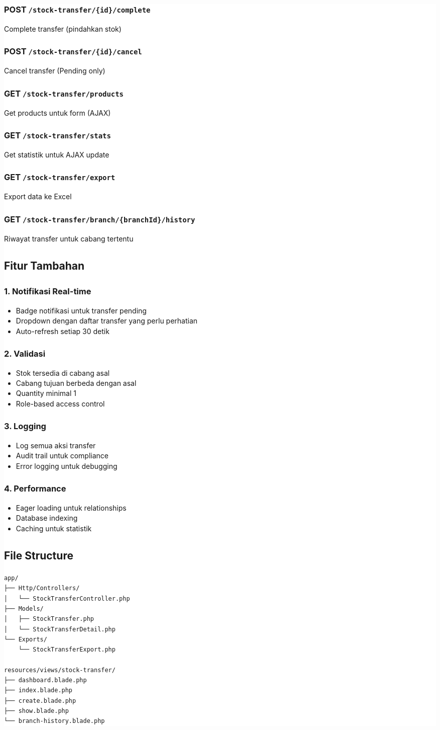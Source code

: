 ### POST `/stock-transfer/{id}/complete`
Complete transfer (pindahkan stok)

### POST `/stock-transfer/{id}/cancel`
Cancel transfer (Pending only)

### GET `/stock-transfer/products`
Get products untuk form (AJAX)

### GET `/stock-transfer/stats`
Get statistik untuk AJAX update

### GET `/stock-transfer/export`
Export data ke Excel

### GET `/stock-transfer/branch/{branchId}/history`
Riwayat transfer untuk cabang tertentu

## Fitur Tambahan

### 1. Notifikasi Real-time
- Badge notifikasi untuk transfer pending
- Dropdown dengan daftar transfer yang perlu perhatian
- Auto-refresh setiap 30 detik

### 2. Validasi
- Stok tersedia di cabang asal
- Cabang tujuan berbeda dengan asal
- Quantity minimal 1
- Role-based access control

### 3. Logging
- Log semua aksi transfer
- Audit trail untuk compliance
- Error logging untuk debugging

### 4. Performance
- Eager loading untuk relationships
- Database indexing
- Caching untuk statistik

## File Structure

```
app/
├── Http/Controllers/
│   └── StockTransferController.php
├── Models/
│   ├── StockTransfer.php
│   └── StockTransferDetail.php
└── Exports/
    └── StockTransferExport.php

resources/views/stock-transfer/
├── dashboard.blade.php
├── index.blade.php
├── create.blade.php
├── show.blade.php
└── branch-history.blade.php

```